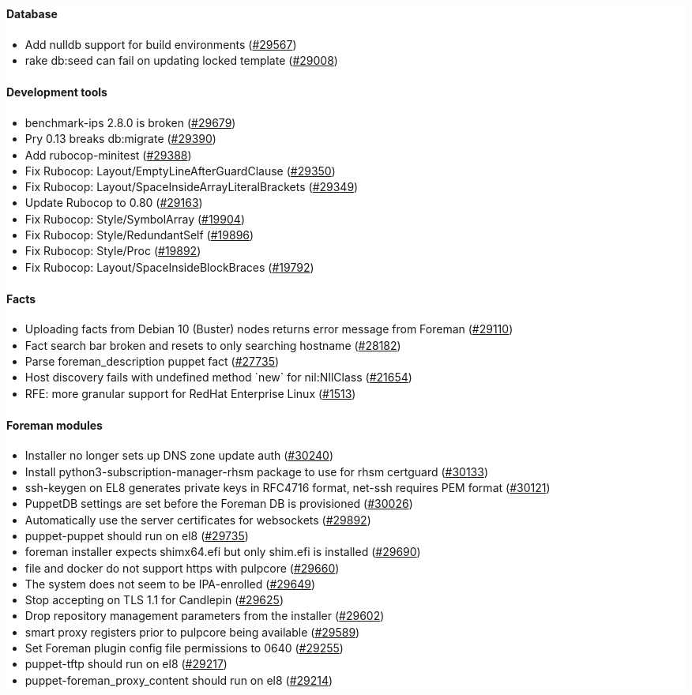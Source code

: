 #### Database
* Add nulldb support for build environments ([#29567](https://projects.theforeman.org/issues/29567))
* rake db:seed can fail on updating locked template ([#29008](https://projects.theforeman.org/issues/29008))

#### Development tools
* benchmark-ips 2.8.0 is broken ([#29679](https://projects.theforeman.org/issues/29679))
* Pry 0.13 breaks db:migrate ([#29390](https://projects.theforeman.org/issues/29390))
* Add rubocop-minitest ([#29388](https://projects.theforeman.org/issues/29388))
* Fix Rubocop: Layout/EmptyLineAfterGuardClause ([#29350](https://projects.theforeman.org/issues/29350))
* Fix Rubocop: Layout/SpaceInsideArrayLiteralBrackets ([#29349](https://projects.theforeman.org/issues/29349))
* Update Rubocop to 0.80 ([#29163](https://projects.theforeman.org/issues/29163))
* Fix Rubocop: Style/SymbolArray
 ([#19904](https://projects.theforeman.org/issues/19904))
* Fix Rubocop: Style/RedundantSelf
 ([#19896](https://projects.theforeman.org/issues/19896))
* Fix Rubocop: Style/Proc
 ([#19892](https://projects.theforeman.org/issues/19892))
* Fix Rubocop: Layout/SpaceInsideBlockBraces ([#19792](https://projects.theforeman.org/issues/19792))

#### Facts
* Uploading facts from Debian 10 (Buster) nodes returns error message from Foreman ([#29110](https://projects.theforeman.org/issues/29110))
* Fact search bar broken and resets to only searching hostname ([#28182](https://projects.theforeman.org/issues/28182))
* Parse foreman_description puppet fact ([#27735](https://projects.theforeman.org/issues/27735))
* Host discovery fails with undefined method \`new\` for nil:NIlClass ([#21654](https://projects.theforeman.org/issues/21654))
* RFE: more granular support for RedHat Enterprise Linux ([#1513](https://projects.theforeman.org/issues/1513))

#### Foreman modules
* Installer no longer sets up DNS zone update auth ([#30240](https://projects.theforeman.org/issues/30240))
* Install python3-subscription-manager-rhsm package to use for rhsm certguard ([#30133](https://projects.theforeman.org/issues/30133))
* ssh-keygen on EL8 generates private keys in RFC4716 format, net-ssh requires PEM format ([#30121](https://projects.theforeman.org/issues/30121))
* PuppetDB settings are set before the Foreman DB is provisioned ([#30026](https://projects.theforeman.org/issues/30026))
* Automatically use the server certificates for websockets ([#29892](https://projects.theforeman.org/issues/29892))
* puppet-puppet should run on el8 ([#29735](https://projects.theforeman.org/issues/29735))
* foreman installer expects shimx64.efi but only shim.efi is installed ([#29690](https://projects.theforeman.org/issues/29690))
* file and docker do not support https with pulpcore ([#29660](https://projects.theforeman.org/issues/29660))
* The system does not seem to be IPA-enrolled ([#29649](https://projects.theforeman.org/issues/29649))
* Stop accepting on TLS 1.1 for Candlepin ([#29625](https://projects.theforeman.org/issues/29625))
* Drop repository management parameters from the installer ([#29602](https://projects.theforeman.org/issues/29602))
* smart proxy registers prior to pulpcore being available ([#29589](https://projects.theforeman.org/issues/29589))
* Set Foreman plugin config file permissions to 0640 ([#29255](https://projects.theforeman.org/issues/29255))
* puppet-tftp should run on el8 ([#29217](https://projects.theforeman.org/issues/29217))
* puppet-foreman_proxy_content should run on el8 ([#29214](https://projects.theforeman.org/issues/29214))